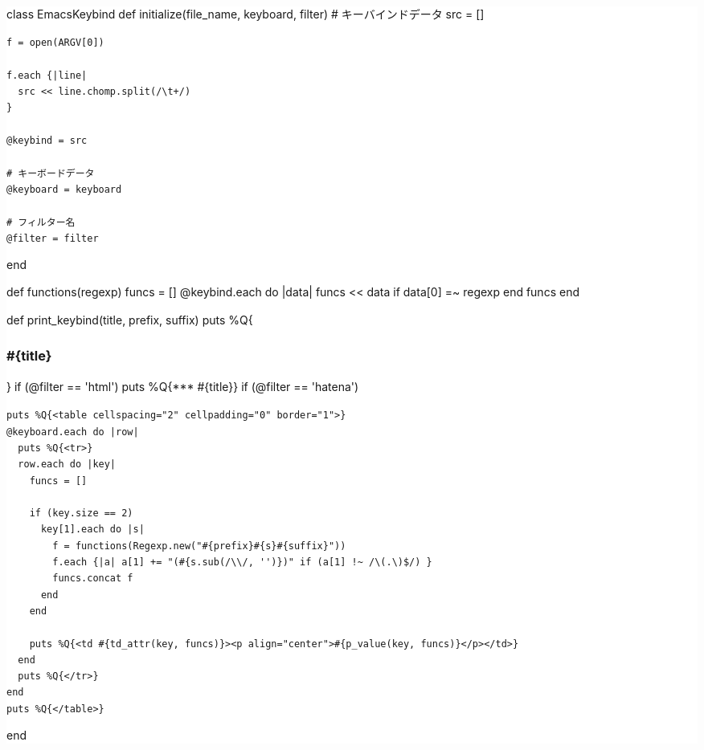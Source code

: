 class EmacsKeybind
  def initialize(file_name, keyboard, filter)
    # キーバインドデータ
    src = []

    f = open(ARGV[0])

    f.each {|line|
      src << line.chomp.split(/\t+/)
    }

    @keybind = src

    # キーボードデータ
    @keyboard = keyboard

    # フィルター名
    @filter = filter
  end

  def functions(regexp)
    funcs = []
    @keybind.each do |data|
      funcs << data if data[0] =~ regexp
    end
    funcs
  end

  def print_keybind(title, prefix, suffix)
    puts %Q{<h3>#{title}</h3>} if (@filter == 'html')
    puts %Q{*** #{title}} if (@filter == 'hatena')

    puts %Q{<table cellspacing="2" cellpadding="0" border="1">}
    @keyboard.each do |row|
      puts %Q{<tr>}
      row.each do |key|
        funcs = []

        if (key.size == 2)
          key[1].each do |s|
            f = functions(Regexp.new("#{prefix}#{s}#{suffix}"))
            f.each {|a| a[1] += "(#{s.sub(/\\/, '')})" if (a[1] !~ /\(.\)$/) }
            funcs.concat f
          end
        end

        puts %Q{<td #{td_attr(key, funcs)}><p align="center">#{p_value(key, funcs)}</p></td>}
      end
      puts %Q{</tr>}
    end
    puts %Q{</table>}
  end
